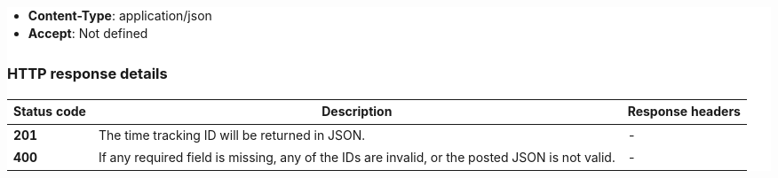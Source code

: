  - **Content-Type**: application/json
 - **Accept**: Not defined

### HTTP response details
| Status code | Description | Response headers |
|-------------|-------------|------------------|
| **201** | The time tracking ID will be returned in JSON. |  -  |
| **400** | If any required field is missing, any of the IDs are invalid, or the posted JSON is not valid. |  -  |


